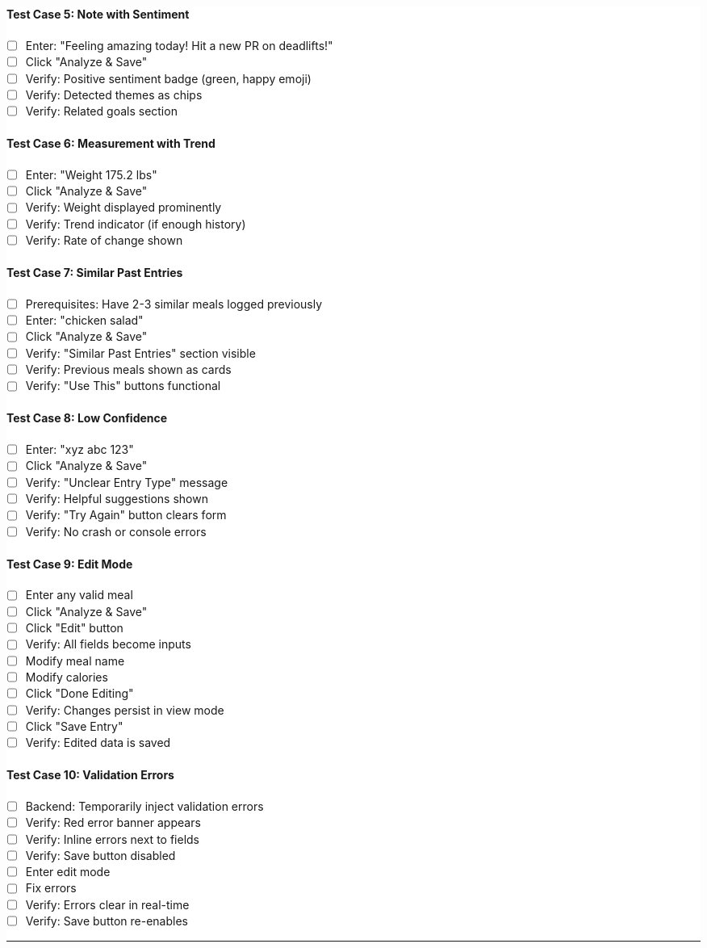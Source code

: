 #### Test Case 5: Note with Sentiment
- [ ] Enter: "Feeling amazing today! Hit a new PR on deadlifts!"
- [ ] Click "Analyze & Save"
- [ ] Verify: Positive sentiment badge (green, happy emoji)
- [ ] Verify: Detected themes as chips
- [ ] Verify: Related goals section

#### Test Case 6: Measurement with Trend
- [ ] Enter: "Weight 175.2 lbs"
- [ ] Click "Analyze & Save"
- [ ] Verify: Weight displayed prominently
- [ ] Verify: Trend indicator (if enough history)
- [ ] Verify: Rate of change shown

#### Test Case 7: Similar Past Entries
- [ ] Prerequisites: Have 2-3 similar meals logged previously
- [ ] Enter: "chicken salad"
- [ ] Click "Analyze & Save"
- [ ] Verify: "Similar Past Entries" section visible
- [ ] Verify: Previous meals shown as cards
- [ ] Verify: "Use This" buttons functional

#### Test Case 8: Low Confidence
- [ ] Enter: "xyz abc 123"
- [ ] Click "Analyze & Save"
- [ ] Verify: "Unclear Entry Type" message
- [ ] Verify: Helpful suggestions shown
- [ ] Verify: "Try Again" button clears form
- [ ] Verify: No crash or console errors

#### Test Case 9: Edit Mode
- [ ] Enter any valid meal
- [ ] Click "Analyze & Save"
- [ ] Click "Edit" button
- [ ] Verify: All fields become inputs
- [ ] Modify meal name
- [ ] Modify calories
- [ ] Click "Done Editing"
- [ ] Verify: Changes persist in view mode
- [ ] Click "Save Entry"
- [ ] Verify: Edited data is saved

#### Test Case 10: Validation Errors
- [ ] Backend: Temporarily inject validation errors
- [ ] Verify: Red error banner appears
- [ ] Verify: Inline errors next to fields
- [ ] Verify: Save button disabled
- [ ] Enter edit mode
- [ ] Fix errors
- [ ] Verify: Errors clear in real-time
- [ ] Verify: Save button re-enables

---